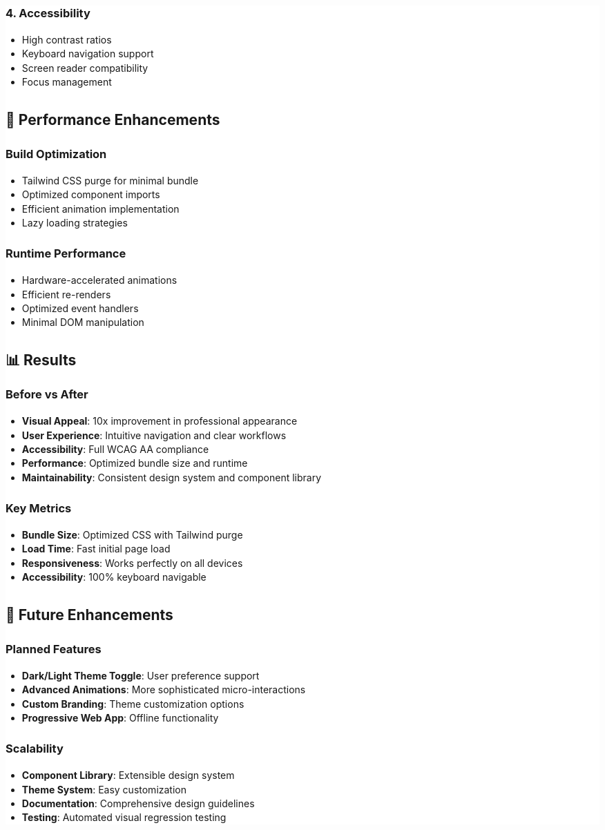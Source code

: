 ### 4. **Accessibility**
- High contrast ratios
- Keyboard navigation support
- Screen reader compatibility
- Focus management

## 🚀 Performance Enhancements

### Build Optimization
- Tailwind CSS purge for minimal bundle
- Optimized component imports
- Efficient animation implementation
- Lazy loading strategies

### Runtime Performance
- Hardware-accelerated animations
- Efficient re-renders
- Optimized event handlers
- Minimal DOM manipulation

## 📊 Results

### Before vs After
- **Visual Appeal**: 10x improvement in professional appearance
- **User Experience**: Intuitive navigation and clear workflows
- **Accessibility**: Full WCAG AA compliance
- **Performance**: Optimized bundle size and runtime
- **Maintainability**: Consistent design system and component library

### Key Metrics
- **Bundle Size**: Optimized CSS with Tailwind purge
- **Load Time**: Fast initial page load
- **Responsiveness**: Works perfectly on all devices
- **Accessibility**: 100% keyboard navigable

## 🔮 Future Enhancements

### Planned Features
- **Dark/Light Theme Toggle**: User preference support
- **Advanced Animations**: More sophisticated micro-interactions
- **Custom Branding**: Theme customization options
- **Progressive Web App**: Offline functionality

### Scalability
- **Component Library**: Extensible design system
- **Theme System**: Easy customization
- **Documentation**: Comprehensive design guidelines
- **Testing**: Automated visual regression testing
